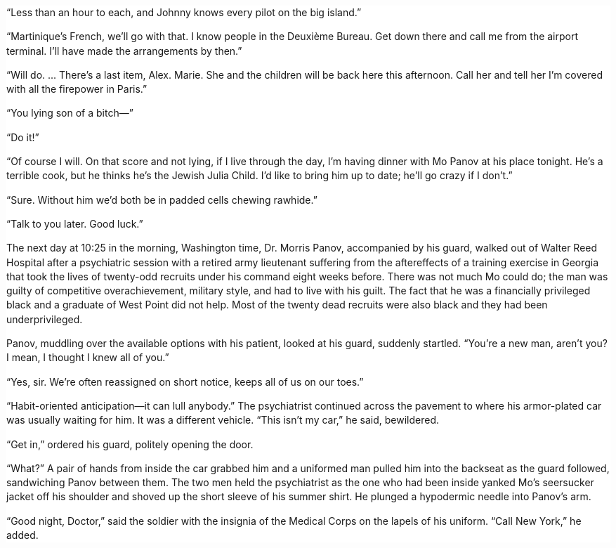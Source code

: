“Less than an hour to each, and Johnny knows every pilot on the big island.”

“Martinique’s French, we’ll go with that. I know people in the Deuxième Bureau.
Get down there and call me from the airport terminal. I’ll have made the
arrangements by then.”

“Will do. ... There’s a last item, Alex. Marie. She and the children will be
back here this afternoon. Call her and tell her I’m covered with all the
firepower in Paris.”

“You lying son of a bitch—”

“Do it!”

“Of course I will. On that score and not lying, if I live through the day, I’m
having dinner with Mo Panov at his place tonight. He’s a terrible cook, but he
thinks he’s the Jewish Julia Child. I’d like to bring him up to date; he’ll go
crazy if I don’t.”

“Sure. Without him we’d both be in padded cells chewing rawhide.”

“Talk to you later. Good luck.”



The next day at 10:25 in the morning, Washington time, Dr. Morris Panov,
accompanied by his guard, walked out of Walter Reed Hospital after a
psychiatric session with a retired army lieutenant suffering from the
aftereffects of a training exercise in Georgia that took the lives of
twenty-odd recruits under his command eight weeks before. There was not much Mo
could do; the man was guilty of competitive overachievement, military style,
and had to live with his guilt. The fact that he was a financially privileged
black and a graduate of West Point did not help. Most of the twenty dead
recruits were also black and they had been underprivileged.

Panov, muddling over the available options with his patient, looked at his
guard, suddenly startled. “You’re a new man, aren’t you? I mean, I thought I
knew all of you.”

“Yes, sir. We’re often reassigned on short notice, keeps all of us on our
toes.”

“Habit-oriented anticipation—it can lull anybody.” The psychiatrist continued
across the pavement to where his armor-plated car was usually waiting for him.
It was a different vehicle. “This isn’t my car,” he said, bewildered.

“Get in,” ordered his guard, politely opening the door.

“What?” A pair of hands from inside the car grabbed him and a uniformed man
pulled him into the backseat as the guard followed, sandwiching Panov between
them. The two men held the psychiatrist as the one who had been inside yanked
Mo’s seersucker jacket off his shoulder and shoved up the short sleeve of his
summer shirt. He plunged a hypodermic needle into Panov’s arm.

“Good night, Doctor,” said the soldier with the insignia of the Medical Corps
on the lapels of his uniform. “Call New York,” he added.

